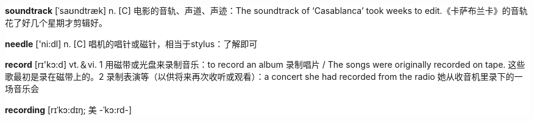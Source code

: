 <span class="vocabulary">**soundtrack**</span> [ˈsaʊndtræk]
<span class="definition">n. [C] 电影的音轨、声道、声迹：</span>The soundtrack of ‘Casablanca’ took weeks to edit.《卡萨布兰卡》的音轨花了好几个星期才剪辑好。

<span class="vocabulary">**needle**</span> ['ni:dl] 
<span class="definition">n. [C] 唱机的唱针或磁针，相当于stylus：</span>了解即可

<span class="vocabulary">**record**</span> [rɪ'kɔ:d] 
<span class="definition">vt.＆vi. 1 用磁带或光盘来录制音乐：</span>to record an album 录制唱片 / The songs were originally recorded on tape. 这些歌最初是录在磁带上的。<span class="definition">2 录制表演等（以供将来再次收听或观看）：</span>a concert she had recorded from the radio 她从收音机里录下的一场音乐会
                                 
<span class="vocabulary">**recording**</span> [rɪˈkɔ:dɪŋ; 美 -ˈkɔ:rd-]
